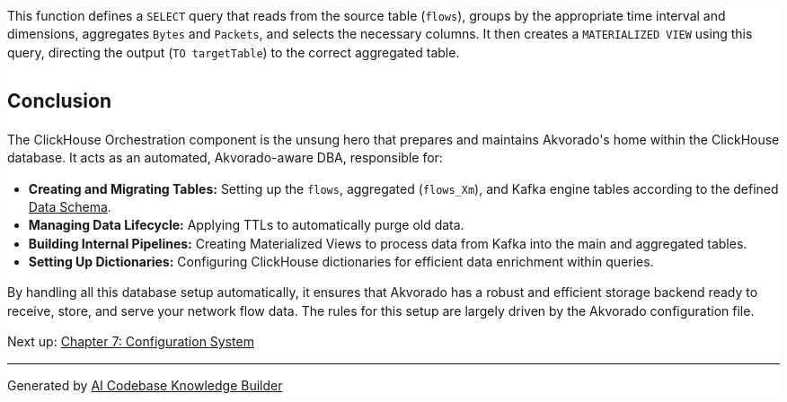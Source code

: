 This function defines a `SELECT` query that reads from the source table (`flows`), groups by the appropriate time interval and dimensions, aggregates `Bytes` and `Packets`, and selects the necessary columns. It then creates a `MATERIALIZED VIEW` using this query, directing the output (`TO targetTable`) to the correct aggregated table.

## Conclusion

The ClickHouse Orchestration component is the unsung hero that prepares and maintains Akvorado's home within the ClickHouse database. It acts as an automated, Akvorado-aware DBA, responsible for:

*   **Creating and Migrating Tables:** Setting up the `flows`, aggregated (`flows_Xm`), and Kafka engine tables according to the defined [Data Schema](01_data_schema_.md).
*   **Managing Data Lifecycle:** Applying TTLs to automatically purge old data.
*   **Building Internal Pipelines:** Creating Materialized Views to process data from Kafka into the main and aggregated tables.
*   **Setting Up Dictionaries:** Configuring ClickHouse dictionaries for efficient data enrichment within queries.

By handling all this database setup automatically, it ensures that Akvorado has a robust and efficient storage backend ready to receive, store, and serve your network flow data. The rules for this setup are largely driven by the Akvorado configuration file.

Next up: [Chapter 7: Configuration System](07_configuration_system_.md)

---

Generated by [AI Codebase Knowledge Builder](https://github.com/The-Pocket/Tutorial-Codebase-Knowledge)